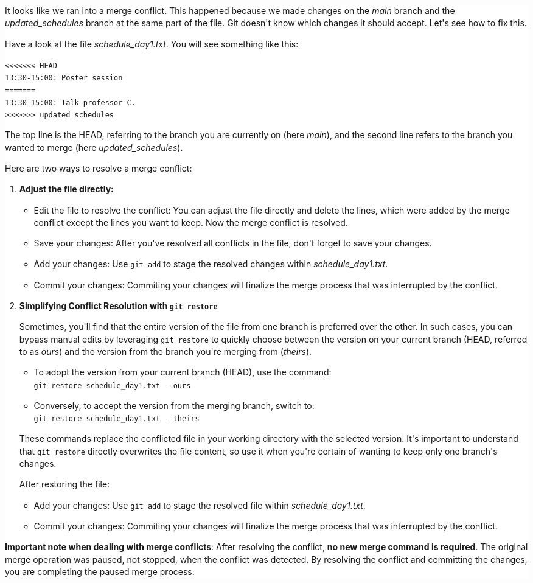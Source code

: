 It looks like we ran into a merge conflict. This happened because we made changes on the *main* branch and the *updated_schedules* branch at the same part of the file. Git doesn't know which changes it should accept. Let's see how to fix this. 

Have a look at the file *schedule_day1.txt*. You will see something like this:

``` 
<<<<<<< HEAD
13:30-15:00: Poster session
=======
13:30-15:00: Talk professor C.
>>>>>>> updated_schedules 
```

The top line is the HEAD, referring to the branch you are currently on (here *main*), and the second line refers to the branch you wanted to merge (here *updated_schedules*).

Here are two ways to resolve a merge conflict:

1. **Adjust the file directly:**

    * Edit the file to resolve the conflict: You can adjust the file directly and delete the lines, which were added by the merge conflict except the lines you want to keep. Now the merge conflict is resolved.

    * Save your changes: After you've resolved all conflicts in the file, don't forget to save your changes.

    * Add your changes: Use `git add` to stage the resolved changes within _schedule_day1.txt_.

    * Commit your changes:  Commiting your changes will finalize the merge process that was interrupted by the conflict.

2. **Simplifying Conflict Resolution with `git restore`**

   Sometimes, you'll find that the entire version of the file from one branch is preferred over the other. In such cases, you can bypass manual edits by leveraging `git restore` to quickly choose between the version on your current branch (HEAD, referred to as _ours_) and the version from the branch you're merging from (_theirs_).

   * To adopt the version from your current branch (HEAD), use the command:  
     ```git restore schedule_day1.txt --ours```
     
   * Conversely, to accept the version from the merging branch, switch to:  
     ```git restore schedule_day1.txt --theirs```
    
    These commands replace the conflicted file in your working directory with the selected version. It's important to understand that `git restore` directly overwrites the file content, so use it when you're certain of wanting to keep only one branch's changes.

   After restoring the file:

     * Add your changes: Use `git add` to stage the resolved file within _schedule_day1.txt_.

     * Commit your changes:  Commiting your changes will finalize the merge process that was interrupted by the conflict.


**Important note when dealing with merge conflicts**: After resolving the conflict, **no new merge command is required**. The original merge operation was paused, not stopped, when the conflict was detected. By resolving the conflict and committing the changes, you are completing the paused merge process.
